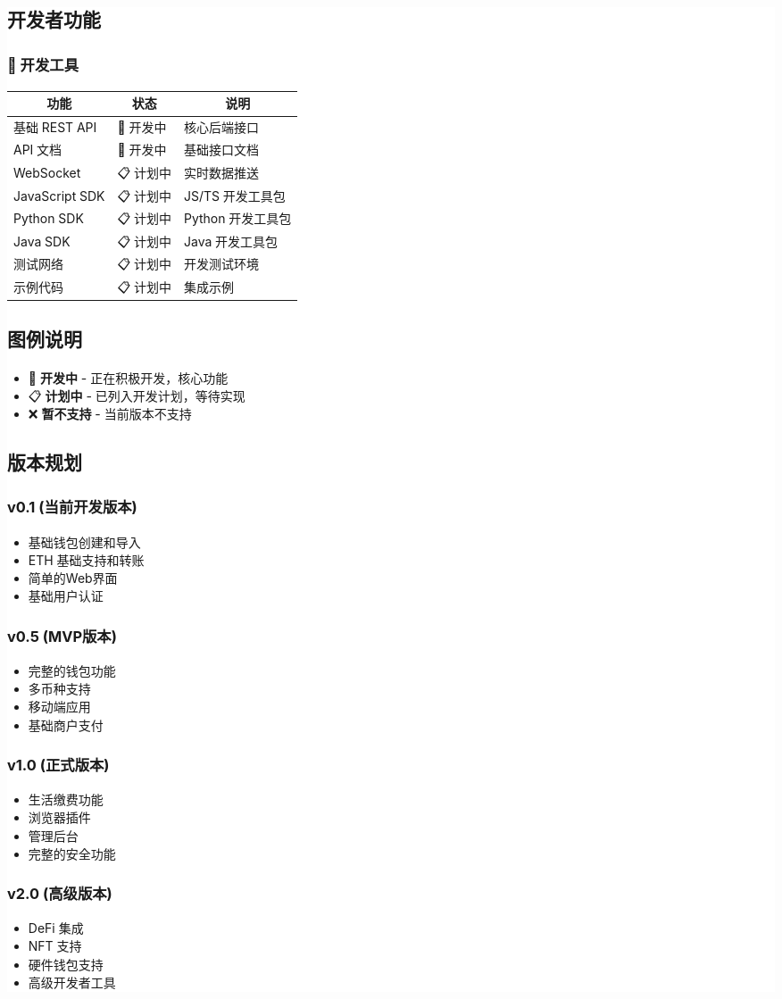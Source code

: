 ## 开发者功能

### 🔧 开发工具

| 功能 | 状态 | 说明 |
|------|------|------|
| 基础 REST API | 🚧 开发中 | 核心后端接口 |
| API 文档 | 🚧 开发中 | 基础接口文档 |
| WebSocket | 📋 计划中 | 实时数据推送 |
| JavaScript SDK | 📋 计划中 | JS/TS 开发工具包 |
| Python SDK | 📋 计划中 | Python 开发工具包 |
| Java SDK | 📋 计划中 | Java 开发工具包 |
| 测试网络 | 📋 计划中 | 开发测试环境 |
| 示例代码 | 📋 计划中 | 集成示例 |

## 图例说明

- 🚧 **开发中** - 正在积极开发，核心功能
- 📋 **计划中** - 已列入开发计划，等待实现
- ❌ **暂不支持** - 当前版本不支持

## 版本规划

### v0.1 (当前开发版本)
- 基础钱包创建和导入
- ETH 基础支持和转账
- 简单的Web界面
- 基础用户认证

### v0.5 (MVP版本)
- 完整的钱包功能
- 多币种支持
- 移动端应用
- 基础商户支付

### v1.0 (正式版本)
- 生活缴费功能
- 浏览器插件
- 管理后台
- 完整的安全功能

### v2.0 (高级版本)
- DeFi 集成
- NFT 支持
- 硬件钱包支持
- 高级开发者工具
